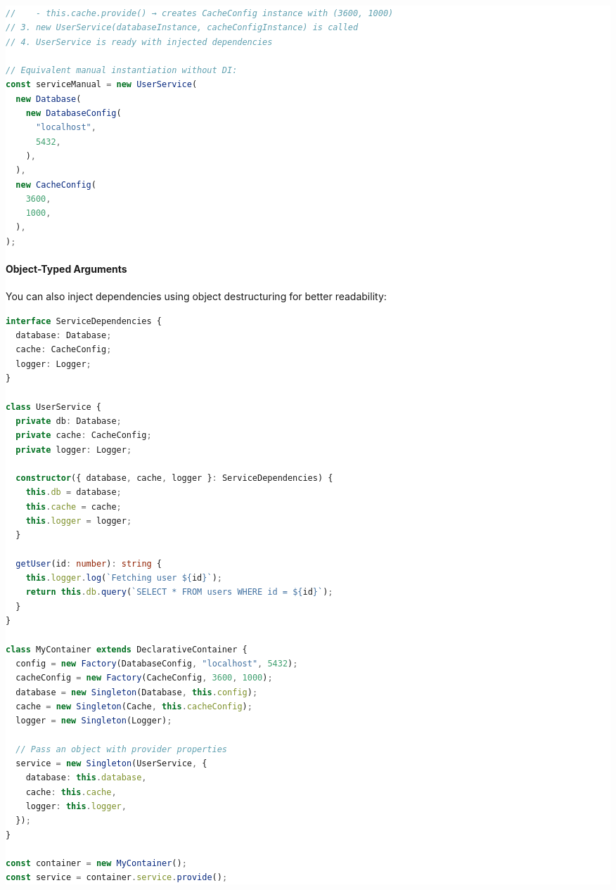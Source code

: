 ```typescript
//    - this.cache.provide() → creates CacheConfig instance with (3600, 1000)
// 3. new UserService(databaseInstance, cacheConfigInstance) is called
// 4. UserService is ready with injected dependencies

// Equivalent manual instantiation without DI:
const serviceManual = new UserService(
  new Database(
    new DatabaseConfig(
      "localhost",
      5432,
    ),
  ),
  new CacheConfig(
    3600,
    1000,
  ),
);
```

#### Object-Typed Arguments

You can also inject dependencies using object destructuring for better readability:

```typescript
interface ServiceDependencies {
  database: Database;
  cache: CacheConfig;
  logger: Logger;
}

class UserService {
  private db: Database;
  private cache: CacheConfig;
  private logger: Logger;

  constructor({ database, cache, logger }: ServiceDependencies) {
    this.db = database;
    this.cache = cache;
    this.logger = logger;
  }

  getUser(id: number): string {
    this.logger.log(`Fetching user ${id}`);
    return this.db.query(`SELECT * FROM users WHERE id = ${id}`);
  }
}

class MyContainer extends DeclarativeContainer {
  config = new Factory(DatabaseConfig, "localhost", 5432);
  cacheConfig = new Factory(CacheConfig, 3600, 1000);
  database = new Singleton(Database, this.config);
  cache = new Singleton(Cache, this.cacheConfig);
  logger = new Singleton(Logger);

  // Pass an object with provider properties
  service = new Singleton(UserService, {
    database: this.database,
    cache: this.cache,
    logger: this.logger,
  });
}

const container = new MyContainer();
const service = container.service.provide();
```